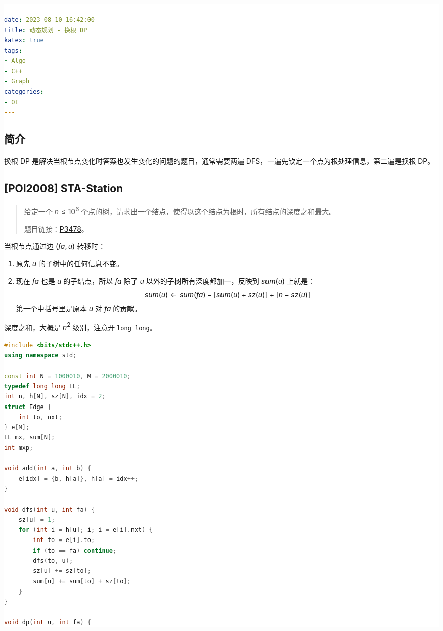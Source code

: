 ```yaml
---
date: 2023-08-10 16:42:00
title: 动态规划 - 换根 DP
katex: true
tags:
- Algo
- C++
- Graph
categories:
- OI
---
```


## 简介

换根 DP 是解决当根节点变化时答案也发生变化的问题的题目，通常需要两遍 DFS，一遍先钦定一个点为根处理信息，第二遍是换根 DP。

## [POI2008] STA-Station

> 给定一个 $n\le 10^6$ 个点的树，请求出一个结点，使得以这个结点为根时，所有结点的深度之和最大。
>
> 题目链接：[P3478](https://www.luogu.com.cn/problem/P3478)。

当根节点通过边 $(fa,u)$ 转移时：

1. 原先 $u$ 的子树中的任何信息不变。

2. 现在 $fa$ 也是 $u$ 的子结点，所以 $fa$ 除了 $u$ 以外的子树所有深度都加一，反映到 $sum(u)$ 上就是：
    $$
    sum(u)\leftarrow sum(fa)-[sum(u)+sz(u)]+[n-sz(u)]
    $$
     第一个中括号里是原本 $u$ 对 $fa$ 的贡献。

深度之和，大概是 $n^2$ 级别，注意开 `long long`。

```cpp
#include <bits/stdc++.h>
using namespace std;

const int N = 1000010, M = 2000010;
typedef long long LL;
int n, h[N], sz[N], idx = 2;
struct Edge {
    int to, nxt;
} e[M];
LL mx, sum[N];
int mxp;

void add(int a, int b) {
    e[idx] = {b, h[a]}, h[a] = idx++;
}

void dfs(int u, int fa) {
    sz[u] = 1;
    for (int i = h[u]; i; i = e[i].nxt) {
        int to = e[i].to;
        if (to == fa) continue;
        dfs(to, u);
        sz[u] += sz[to];
        sum[u] += sum[to] + sz[to];
    }
}

void dp(int u, int fa) {
```